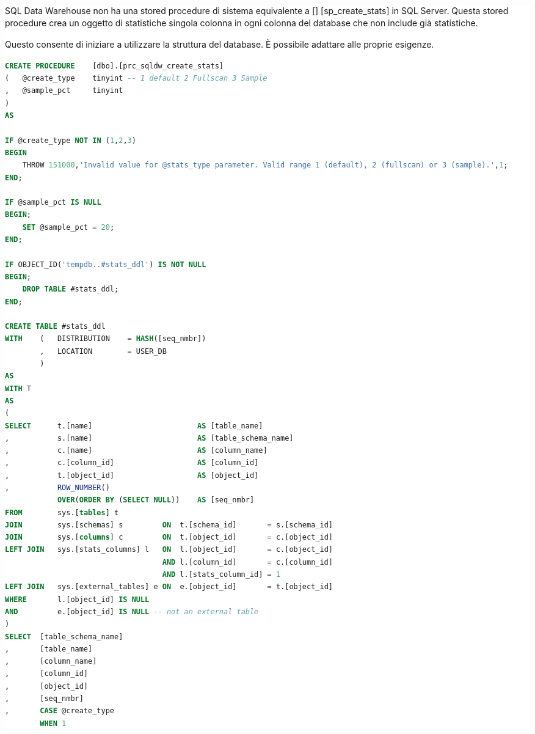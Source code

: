 SQL Data Warehouse non ha una stored procedure di sistema equivalente a [] [sp_create_stats] in SQL Server. Questa stored procedure crea un oggetto di statistiche singola colonna in ogni colonna del database che non include già statistiche.

Questo consente di iniziare a utilizzare la struttura del database. È possibile adattare alle proprie esigenze.

```sql
CREATE PROCEDURE    [dbo].[prc_sqldw_create_stats]
(   @create_type    tinyint -- 1 default 2 Fullscan 3 Sample
,   @sample_pct     tinyint
)
AS

IF @create_type NOT IN (1,2,3)
BEGIN
    THROW 151000,'Invalid value for @stats_type parameter. Valid range 1 (default), 2 (fullscan) or 3 (sample).',1;
END;

IF @sample_pct IS NULL
BEGIN;
    SET @sample_pct = 20;
END;

IF OBJECT_ID('tempdb..#stats_ddl') IS NOT NULL
BEGIN;
    DROP TABLE #stats_ddl;
END;

CREATE TABLE #stats_ddl
WITH    (   DISTRIBUTION    = HASH([seq_nmbr])
        ,   LOCATION        = USER_DB
        )
AS
WITH T
AS
(
SELECT      t.[name]                        AS [table_name]
,           s.[name]                        AS [table_schema_name]
,           c.[name]                        AS [column_name]
,           c.[column_id]                   AS [column_id]
,           t.[object_id]                   AS [object_id]
,           ROW_NUMBER()
            OVER(ORDER BY (SELECT NULL))    AS [seq_nmbr]
FROM        sys.[tables] t
JOIN        sys.[schemas] s         ON  t.[schema_id]       = s.[schema_id]
JOIN        sys.[columns] c         ON  t.[object_id]       = c.[object_id]
LEFT JOIN   sys.[stats_columns] l   ON  l.[object_id]       = c.[object_id]
                                    AND l.[column_id]       = c.[column_id]
                                    AND l.[stats_column_id] = 1
LEFT JOIN   sys.[external_tables] e ON  e.[object_id]       = t.[object_id]
WHERE       l.[object_id] IS NULL
AND         e.[object_id] IS NULL -- not an external table
)
SELECT  [table_schema_name]
,       [table_name]
,       [column_name]
,       [column_id]
,       [object_id]
,       [seq_nmbr]
,       CASE @create_type
        WHEN 1
```

[Panoramica]: ./sql-data-warehouse-tables-overview.md
[Tipi di dati]: ./sql-data-warehouse-tables-data-types.md
[Distribuire]: ./sql-data-warehouse-tables-distribute.md
[Indice]: ./sql-data-warehouse-tables-index.md
[Partizione]: ./sql-data-warehouse-tables-partition.md
[Statistiche]: ./sql-data-warehouse-tables-statistics.md
[Temporaneo]: ./sql-data-warehouse-tables-temporary.md
[Procedure consigliate Warehouse dati SQL]: ./sql-data-warehouse-best-practices.md
[Stima cardinalità]: https://msdn.microsoft.com/library/dn600374.aspx
[CREARE LE STATISTICHE]: https://msdn.microsoft.com/library/ms188038.aspx
[Statistiche]: https://msdn.microsoft.com/library/ms190397.aspx
[STATS_DATE]: https://msdn.microsoft.com/library/ms190330.aspx
[Sys.Columns]: https://msdn.microsoft.com/library/ms176106.aspx
[Sys]: https://msdn.microsoft.com/library/ms190324.aspx
[Sys.Schemas]: https://msdn.microsoft.com/library/ms190324.aspx
[Sys.Stats]: https://msdn.microsoft.com/library/ms177623.aspx
[Sys.stats_columns]: https://msdn.microsoft.com/library/ms187340.aspx
[Tables]: https://msdn.microsoft.com/library/ms187406.aspx
[Sys.table_types]: https://msdn.microsoft.com/library/bb510623.aspx
[AGGIORNARE LE STATISTICHE]: https://msdn.microsoft.com/library/ms187348.aspx